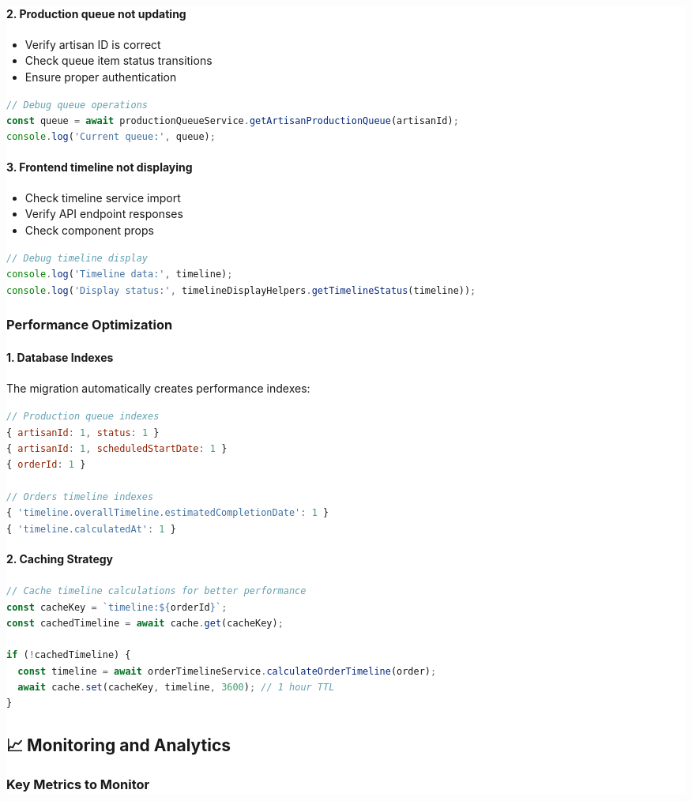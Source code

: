 #### 2. **Production queue not updating**
- Verify artisan ID is correct
- Check queue item status transitions
- Ensure proper authentication

```javascript
// Debug queue operations
const queue = await productionQueueService.getArtisanProductionQueue(artisanId);
console.log('Current queue:', queue);
```

#### 3. **Frontend timeline not displaying**
- Check timeline service import
- Verify API endpoint responses
- Check component props

```javascript
// Debug timeline display
console.log('Timeline data:', timeline);
console.log('Display status:', timelineDisplayHelpers.getTimelineStatus(timeline));
```

### Performance Optimization

#### 1. **Database Indexes**
The migration automatically creates performance indexes:
```javascript
// Production queue indexes
{ artisanId: 1, status: 1 }
{ artisanId: 1, scheduledStartDate: 1 }
{ orderId: 1 }

// Orders timeline indexes
{ 'timeline.overallTimeline.estimatedCompletionDate': 1 }
{ 'timeline.calculatedAt': 1 }
```

#### 2. **Caching Strategy**
```javascript
// Cache timeline calculations for better performance
const cacheKey = `timeline:${orderId}`;
const cachedTimeline = await cache.get(cacheKey);

if (!cachedTimeline) {
  const timeline = await orderTimelineService.calculateOrderTimeline(order);
  await cache.set(cacheKey, timeline, 3600); // 1 hour TTL
}
```

## 📈 Monitoring and Analytics

### Key Metrics to Monitor
